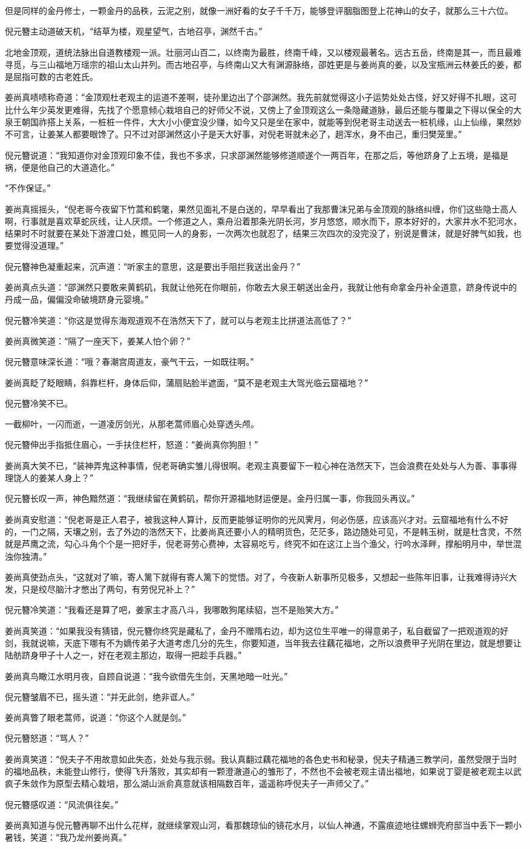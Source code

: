    但是同样的金丹修士，一颗金丹的品秩，云泥之别，就像一洲好看的女子千千万，能够登评胭脂图登上花神山的女子，就那么三十六位。

   倪元簪主动道破天机，“结草为楼，观星望气，古地召亭，渊然千古。”

   北地金顶观，道统法脉出自道教楼观一派。壮丽河山百二，以终南为最胜，终南千峰，又以楼观最著名。远古五岳，终南是其一，而且最难寻觅，与三山福地万瑶宗的祖山太山并列。而古地召亭，与终南山又大有渊源脉络，邵姓更是与姜尚真的姜，以及宝瓶洲云林姜氏的姜，都是屈指可数的古老姓氏。

   姜尚真啧啧称奇道：“金顶观杜老观主的运道不差啊，徒孙里边出了个邵渊然。我先前就觉得这小子运势处处古怪，好又好得不扎眼，这可比什么年少英发更难得，先找了个愿意倾心栽培自己的好师父不说，又傍上了金顶观这么一条隐藏道脉，最后还能与覆巢之下得以保全的大泉王朝国祚搭上关系，一桩桩一件件，大大小小便宜没少赚，如今又只是坐在家中，就能等到倪老哥主动送去一桩机缘，山上仙缘，果然妙不可言，让姜某人都要眼馋了。只不过对邵渊然这小子是天大好事，对倪老哥就未必了，趟浑水，身不由己，重归樊笼里。”

   倪元簪说道：“我知道你对金顶观印象不佳，我也不多求，只求邵渊然能够修道顺遂个一两百年，在那之后，等他跻身了上五境，是福是祸，便是他自己的大道造化。”

   “不作保证。”

   姜尚真摇摇头，“倪老哥今夜留下竹蒿和鹤氅，果然见面礼不是白送的，早早看出了我那曹沫兄弟与金顶观的脉络纠缠，你们这些隐士高人啊，行事就是喜欢草蛇灰线，让人厌烦。一个修道之人，乘舟沿着那条光阴长河，岁月悠悠，顺水而下，原本好好的，大家井水不犯河水，结果时不时就要在某处下游渡口处，瞧见同一人的身影，一次两次也就忍了，结果三次四次的没完没了，别说是曹沫，就是好脾气如我，也要觉得没道理。”

   倪元簪神色凝重起来，沉声道：“听家主的意思，这是要出手阻拦我送出金丹？”

   姜尚真点头道：“邵渊然只要敢来黄鹤矶，我就让他死在你眼前，你敢去大泉王朝送出金丹，我就让他有命拿金丹补全道意，跻身传说中的丹成一品，偏偏没命破境跻身元婴境。”

   倪元簪冷笑道：“你这是觉得东海观道观不在浩然天下了，就可以与老观主比拼道法高低了？”

   姜尚真微笑道：“隔了一座天下，姜某人怕个卵？”

   倪元簪意味深长道：“哦？春潮宫周道友，豪气干云，一如既往啊。”

   姜尚真眨了眨眼睛，斜靠栏杆，身体后仰，蒲扇贴脸半遮面，“莫不是老观主大驾光临云窟福地？”

   倪元簪冷笑不已。

   一截柳叶，一闪而逝，一道凌厉剑光，从那老蒿师眉心处穿透头颅。

   倪元簪伸出手指抵住眉心，一手扶住栏杆，怒道：“姜尚真你狗胆！”

   姜尚真大笑不已，“装神弄鬼这种事情，倪老哥确实雏儿得很啊。老观主真要留下一粒心神在浩然天下，岂会浪费在处处与人为善、事事得理饶人的姜某人身上？”

   倪元簪长叹一声，神色黯然道：“我继续留在黄鹤矶，帮你开源福地财运便是。金丹归属一事，你我回头再议。”

   姜尚真安慰道：“倪老哥是正人君子，被我这种人算计，反而更能够证明你的光风霁月，何必伤感，应该高兴才对。云窟福地有什么不好的，一门之隔，天壤之别，去了外边的浩然天下，比姜尚真还要小人的精明货色，茫茫多，路边随处可见，不是韩玉树，就是杜含灵，不然就是芦鹰之流，勾心斗角个个是一把好手，倪老哥劳心费神，太容易吃亏，终究不如在这江上当个渔父，行吟水泽畔，撑船明月中，举世混浊你独清。”

   姜尚真使劲点头，“这就对了嘛，寄人篱下就得有寄人篱下的觉悟。对了，今夜新人新事所见极多，又想起一些陈年旧事，让我难得诗兴大发，只是绞尽脑汁才憋出了两句，有劳倪兄补上？”

   倪元簪冷笑道：“我看还是算了吧，姜家主才高八斗，我哪敢狗尾续貂，岂不是贻笑大方。”

   姜尚真笑道：“如果我没有猜错，倪元簪你终究是藏私了，金丹不赠隋右边，却为这位生平唯一的得意弟子，私自截留了一把观道观的好剑，我就说嘛，天底下哪有不为嫡传弟子大道考虑几分的先生，你要知道，当年我去往藕花福地，之所以浪费甲子光阴在里边，就是想要让陆舫跻身甲子十人之一，好在老观主那边，取得一把趁手兵器。”

   姜尚真鸟瞰江水明月夜，自顾自说道：“我今欲借先生剑，天黑地暗一吐光。”

   倪元簪皱眉不已，摇头道：“并无此剑，绝非诓人。”

   姜尚真瞥了眼老蒿师，说道：“你这个人就是剑。”

   倪元簪怒道：“骂人？”

   姜尚真笑道：“倪夫子不用故意如此失态，处处与我示弱。我认真翻过藕花福地的各色史书和秘录，倪夫子精通三教学问，虽然受限于当时的福地品秩，未能登山修行，使得飞升落败，其实却有一颗澄澈道心的雏形了，不然也不会被老观主请出福地，如果说丁婴是被老观主以武疯子朱敛作为原型去精心栽培，那么湖山派俞真意就该相隔数百年，遥遥称呼倪夫子一声师父了。”

   倪元簪感叹道：“风流俱往矣。”

   姜尚真知道与倪元簪再聊不出什么花样，就继续掌观山河，看那魏琼仙的镜花水月，以仙人神通，不露痕迹地往螺蛳壳府邸当中丢下一颗小暑钱，笑道：“我乃龙州姜尚真。”
